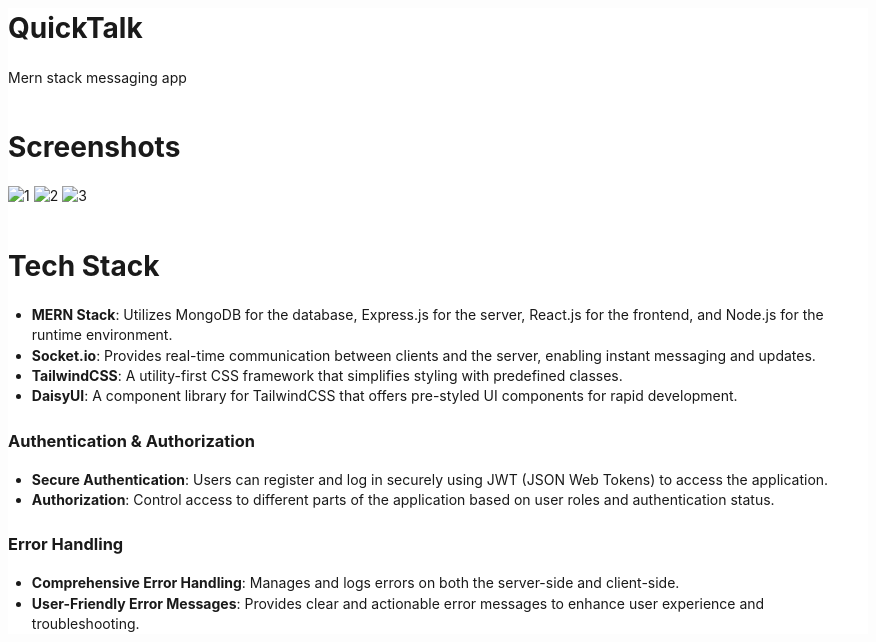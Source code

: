# QuickTalk
Mern stack messaging app
# Screenshots
<img width="1320" alt="1" src="https://github.com/user-attachments/assets/f1fb4109-f0ef-4e34-98cc-564dce051dc8">
<img width="1310" alt="2" src="https://github.com/user-attachments/assets/092f8241-9c7d-4614-ba30-33e006bd1645">
<img width="1250" alt="3" src="https://github.com/user-attachments/assets/48f8257d-1b1d-4945-a29b-b5294d9cb0e1">

# Tech Stack

- **MERN Stack**: Utilizes MongoDB for the database, Express.js for the server, React.js for the frontend, and Node.js for the runtime environment.
- **Socket.io**: Provides real-time communication between clients and the server, enabling instant messaging and updates.
- **TailwindCSS**: A utility-first CSS framework that simplifies styling with predefined classes.
- **DaisyUI**: A component library for TailwindCSS that offers pre-styled UI components for rapid development.

### Authentication & Authorization
- **Secure Authentication**: Users can register and log in securely using JWT (JSON Web Tokens) to access the application.
- **Authorization**: Control access to different parts of the application based on user roles and authentication status.

### Error Handling
- **Comprehensive Error Handling**: Manages and logs errors on both the server-side and client-side.
- **User-Friendly Error Messages**: Provides clear and actionable error messages to enhance user experience and troubleshooting.





